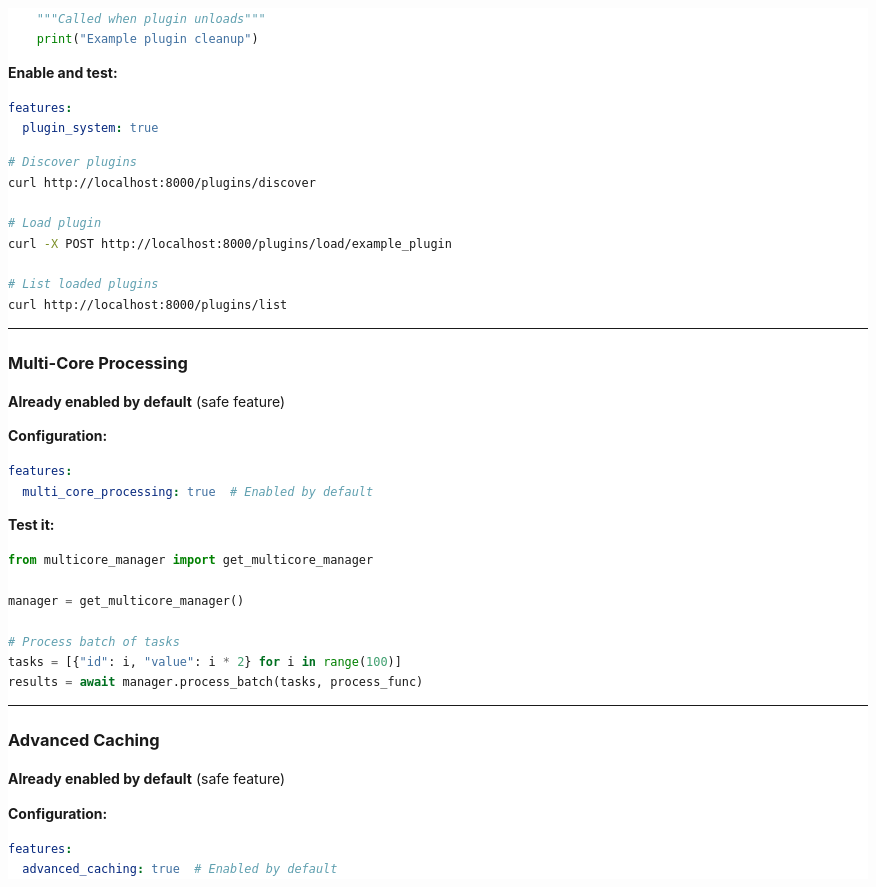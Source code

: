 ```python
    """Called when plugin unloads"""
    print("Example plugin cleanup")
```

**Enable and test:**
```yaml
features:
  plugin_system: true
```

```bash
# Discover plugins
curl http://localhost:8000/plugins/discover

# Load plugin
curl -X POST http://localhost:8000/plugins/load/example_plugin

# List loaded plugins
curl http://localhost:8000/plugins/list
```

---

### Multi-Core Processing

**Already enabled by default** (safe feature)

**Configuration:**
```yaml
features:
  multi_core_processing: true  # Enabled by default
```

**Test it:**
```python
from multicore_manager import get_multicore_manager

manager = get_multicore_manager()

# Process batch of tasks
tasks = [{"id": i, "value": i * 2} for i in range(100)]
results = await manager.process_batch(tasks, process_func)
```

---

### Advanced Caching

**Already enabled by default** (safe feature)

**Configuration:**
```yaml
features:
  advanced_caching: true  # Enabled by default
```
